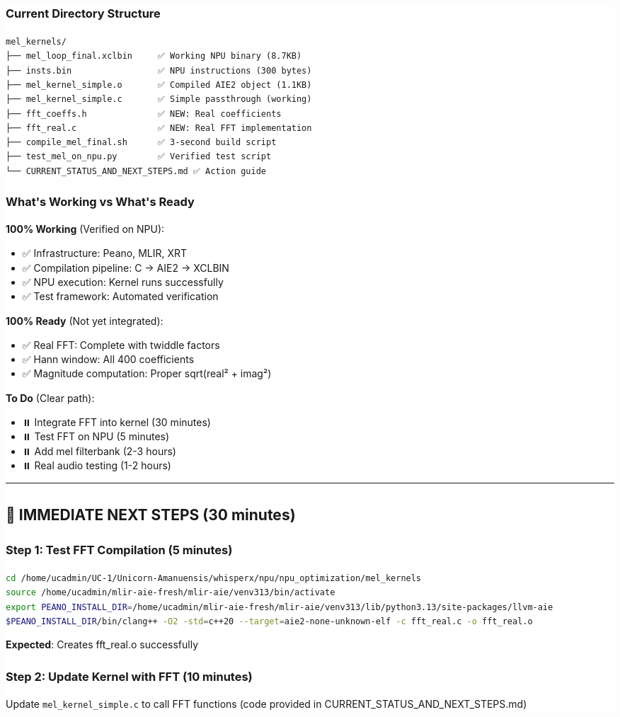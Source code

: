 ### Current Directory Structure
```
mel_kernels/
├── mel_loop_final.xclbin     ✅ Working NPU binary (8.7KB)
├── insts.bin                 ✅ NPU instructions (300 bytes)
├── mel_kernel_simple.o       ✅ Compiled AIE2 object (1.1KB)
├── mel_kernel_simple.c       ✅ Simple passthrough (working)
├── fft_coeffs.h              ✅ NEW: Real coefficients
├── fft_real.c                ✅ NEW: Real FFT implementation
├── compile_mel_final.sh      ✅ 3-second build script
├── test_mel_on_npu.py        ✅ Verified test script
└── CURRENT_STATUS_AND_NEXT_STEPS.md ✅ Action guide
```

### What's Working vs What's Ready

**100% Working** (Verified on NPU):
- ✅ Infrastructure: Peano, MLIR, XRT
- ✅ Compilation pipeline: C → AIE2 → XCLBIN
- ✅ NPU execution: Kernel runs successfully
- ✅ Test framework: Automated verification

**100% Ready** (Not yet integrated):
- ✅ Real FFT: Complete with twiddle factors
- ✅ Hann window: All 400 coefficients
- ✅ Magnitude computation: Proper sqrt(real² + imag²)

**To Do** (Clear path):
- ⏸️ Integrate FFT into kernel (30 minutes)
- ⏸️ Test FFT on NPU (5 minutes)
- ⏸️ Add mel filterbank (2-3 hours)
- ⏸️ Real audio testing (1-2 hours)

---

## 🚀 IMMEDIATE NEXT STEPS (30 minutes)

### Step 1: Test FFT Compilation (5 minutes)
```bash
cd /home/ucadmin/UC-1/Unicorn-Amanuensis/whisperx/npu/npu_optimization/mel_kernels
source /home/ucadmin/mlir-aie-fresh/mlir-aie/venv313/bin/activate
export PEANO_INSTALL_DIR=/home/ucadmin/mlir-aie-fresh/mlir-aie/venv313/lib/python3.13/site-packages/llvm-aie
$PEANO_INSTALL_DIR/bin/clang++ -O2 -std=c++20 --target=aie2-none-unknown-elf -c fft_real.c -o fft_real.o
```

**Expected**: Creates fft_real.o successfully

### Step 2: Update Kernel with FFT (10 minutes)
Update `mel_kernel_simple.c` to call FFT functions (code provided in CURRENT_STATUS_AND_NEXT_STEPS.md)
